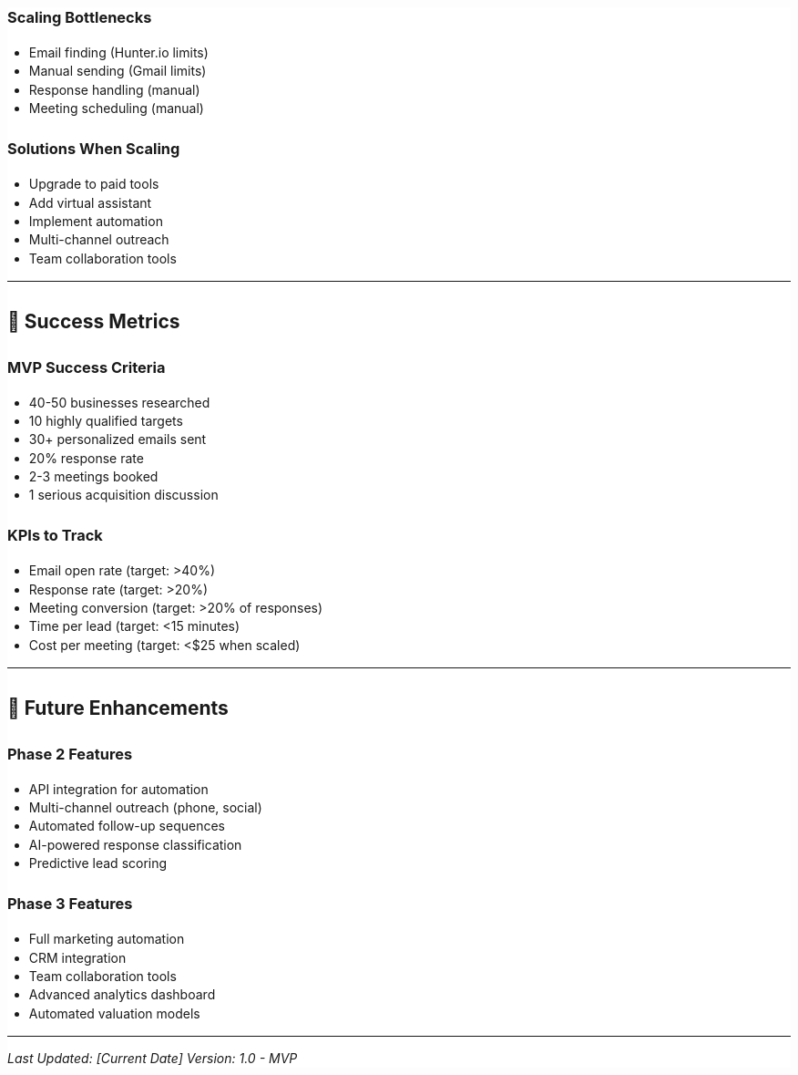 ### Scaling Bottlenecks
- Email finding (Hunter.io limits)
- Manual sending (Gmail limits)
- Response handling (manual)
- Meeting scheduling (manual)

### Solutions When Scaling
- Upgrade to paid tools
- Add virtual assistant
- Implement automation
- Multi-channel outreach
- Team collaboration tools

---

## 🎯 Success Metrics

### MVP Success Criteria
- 40-50 businesses researched
- 10 highly qualified targets
- 30+ personalized emails sent
- 20% response rate
- 2-3 meetings booked
- 1 serious acquisition discussion

### KPIs to Track
- Email open rate (target: >40%)
- Response rate (target: >20%)
- Meeting conversion (target: >20% of responses)
- Time per lead (target: <15 minutes)
- Cost per meeting (target: <$25 when scaled)

---

## 🔮 Future Enhancements

### Phase 2 Features
- API integration for automation
- Multi-channel outreach (phone, social)
- Automated follow-up sequences
- AI-powered response classification
- Predictive lead scoring

### Phase 3 Features
- Full marketing automation
- CRM integration
- Team collaboration tools
- Advanced analytics dashboard
- Automated valuation models

---

*Last Updated: [Current Date]*
*Version: 1.0 - MVP*